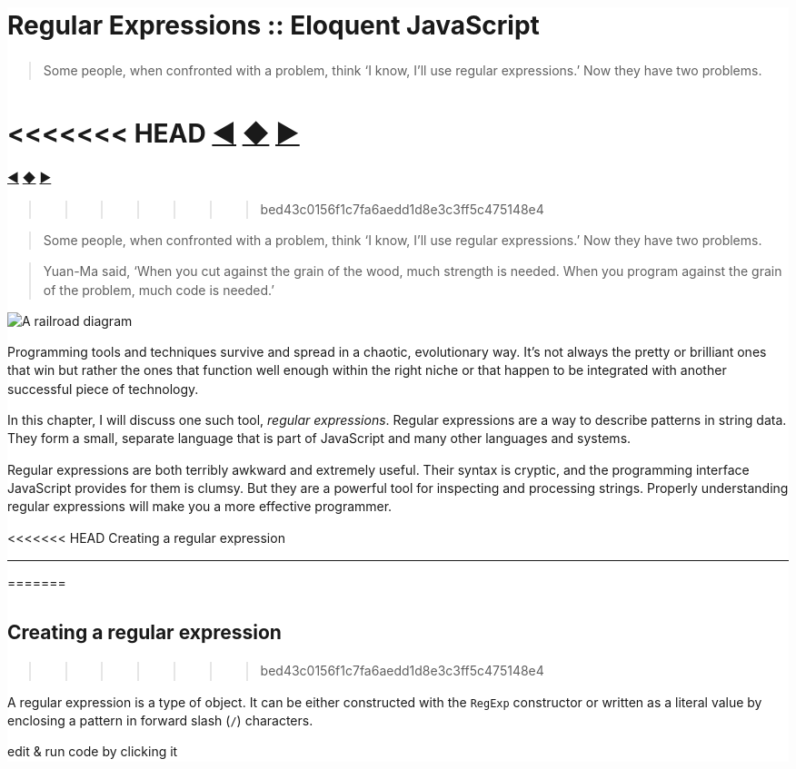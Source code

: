 # Regular Expressions :: Eloquent JavaScript

> Some people, when confronted with a problem, think ‘I know, I’ll use regular expressions.’ Now they have two problems.

<<<<<<< HEAD
[◀](chrome-extension://cjedbglnccaioiolemnfhjncicchinao/08_error.html 'previous chapter') [◆](chrome-extension://cjedbglnccaioiolemnfhjncicchinao/index.html 'cover') [▶](chrome-extension://cjedbglnccaioiolemnfhjncicchinao/10_modules.html 'next chapter')
=======
[◀](chrome-extension://cjedbglnccaioiolemnfhjncicchinao/08_error.html 'previous chapter') [◆](chrome-extension://cjedbglnccaioiolemnfhjncicchinao/index.html 'cover') [▶](chrome-extension://cjedbglnccaioiolemnfhjncicchinao/10_modules.html 'next chapter')

> > > > > > > bed43c0156f1c7fa6aedd1d8e3c3ff5c475148e4

> [](#p_MWUwIAb0uO)Some people, when confronted with a problem, think ‘I know, I’ll use regular expressions.’ Now they have two problems.

> [](#p_icxlw7+18l)Yuan-Ma said, ‘When you cut against the grain of the wood, much strength is needed. When you program against the grain of the problem, much code is needed.’

![A railroad diagram](chrome-extension://cjedbglnccaioiolemnfhjncicchinao/img/chapter_picture_9.jpg)

[](#p_mYvGNMWwx9)Programming tools and techniques survive and spread in a chaotic, evolutionary way. It’s not always the pretty or brilliant ones that win but rather the ones that function well enough within the right niche or that happen to be integrated with another successful piece of technology.

[](#p_iH3Aqi6y2A)In this chapter, I will discuss one such tool, _regular expressions_. Regular expressions are a way to describe patterns in string data. They form a small, separate language that is part of JavaScript and many other languages and systems.

[](#p_cxbejyPUGl)Regular expressions are both terribly awkward and extremely useful. Their syntax is cryptic, and the programming interface JavaScript provides for them is clumsy. But they are a powerful tool for inspecting and processing strings. Properly understanding regular expressions will make you a more effective programmer.

<<<<<<< HEAD
[](#h_5w4yGFJRYl)Creating a regular expression

---

=======

## [](#h_5w4yGFJRYl)Creating a regular expression

> > > > > > > bed43c0156f1c7fa6aedd1d8e3c3ff5c475148e4

[](#p_u/9SKAI2Yi)A regular expression is a type of object. It can be either constructed with the `RegExp` constructor or written as a literal value by enclosing a pattern in forward slash (`/`) characters.

edit & run code by clicking it
